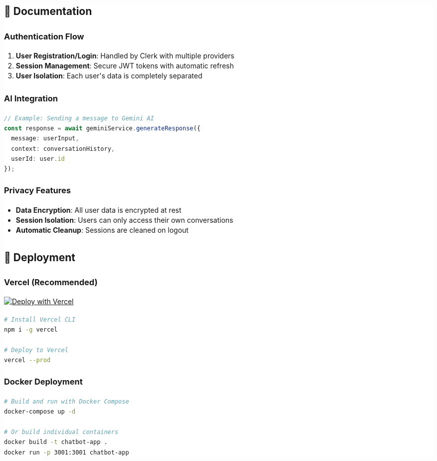 ## 📖 Documentation

### Authentication Flow

1. **User Registration/Login**: Handled by Clerk with multiple providers
2. **Session Management**: Secure JWT tokens with automatic refresh
3. **User Isolation**: Each user's data is completely separated

### AI Integration

```typescript
// Example: Sending a message to Gemini AI
const response = await geminiService.generateResponse({
  message: userInput,
  context: conversationHistory,
  userId: user.id
});
```

### Privacy Features

- **Data Encryption**: All user data is encrypted at rest
- **Session Isolation**: Users can only access their own conversations
- **Automatic Cleanup**: Sessions are cleaned on logout

## 🚀 Deployment

### Vercel (Recommended)

[![Deploy with Vercel](https://vercel.com/button)](https://vercel.com/new/clone?repository-url=https://github.com/T2-Astra/Chatbot-Open-Source-)

```bash
# Install Vercel CLI
npm i -g vercel

# Deploy to Vercel
vercel --prod


```

### Docker Deployment

```bash
# Build and run with Docker Compose
docker-compose up -d

# Or build individual containers
docker build -t chatbot-app .
docker run -p 3001:3001 chatbot-app
```
